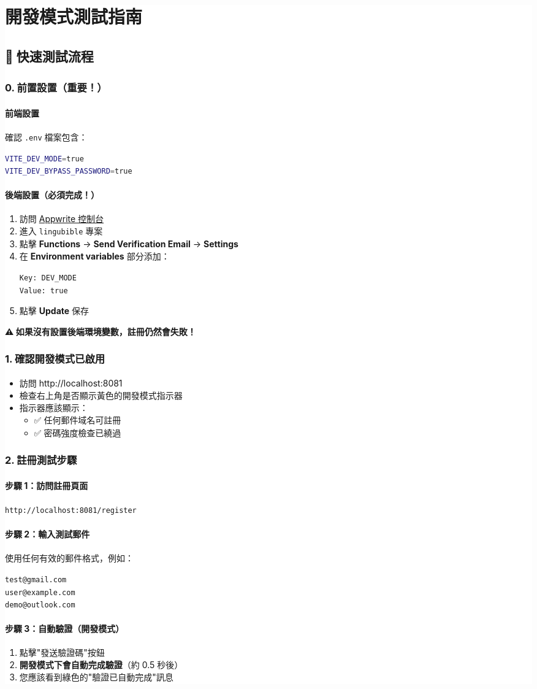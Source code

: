 # 開發模式測試指南

## 🚀 快速測試流程

### 0. 前置設置（重要！）

#### 前端設置
確認 `.env` 檔案包含：
```bash
VITE_DEV_MODE=true
VITE_DEV_BYPASS_PASSWORD=true
```

#### 後端設置（必須完成！）
1. 訪問 [Appwrite 控制台](https://cloud.appwrite.io/)
2. 進入 `lingubible` 專案
3. 點擊 **Functions** → **Send Verification Email** → **Settings**
4. 在 **Environment variables** 部分添加：
   ```
   Key: DEV_MODE
   Value: true
   ```
5. 點擊 **Update** 保存

**⚠️ 如果沒有設置後端環境變數，註冊仍然會失敗！**

### 1. 確認開發模式已啟用
- 訪問 http://localhost:8081
- 檢查右上角是否顯示黃色的開發模式指示器
- 指示器應該顯示：
  - ✅ 任何郵件域名可註冊
  - ✅ 密碼強度檢查已繞過

### 2. 註冊測試步驟

#### 步驟 1：訪問註冊頁面
```
http://localhost:8081/register
```

#### 步驟 2：輸入測試郵件
使用任何有效的郵件格式，例如：
```
test@gmail.com
user@example.com
demo@outlook.com
```

#### 步驟 3：自動驗證（開發模式）
1. 點擊"發送驗證碼"按鈕
2. **開發模式下會自動完成驗證**（約 0.5 秒後）
3. 您應該看到綠色的"驗證已自動完成"訊息
